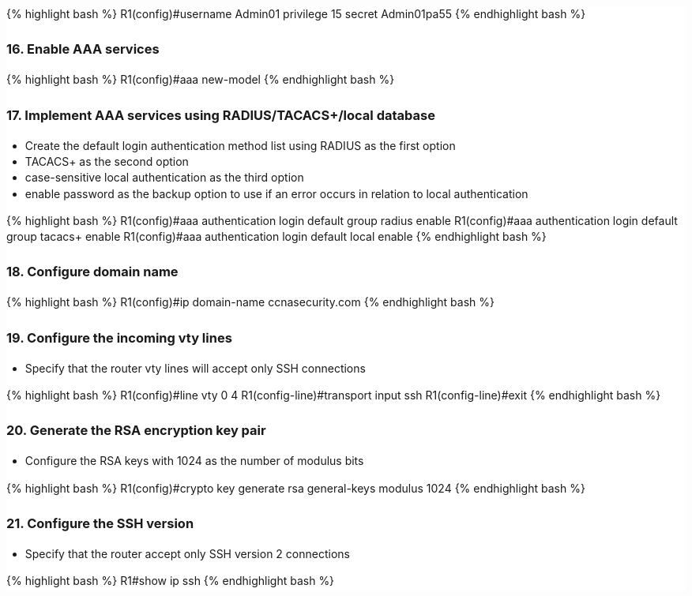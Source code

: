 {% highlight bash %}
R1(config)#username Admin01 privilege 15 secret Admin01pa55
{% endhighlight bash %}

### **16. Enable AAA services**

{% highlight bash %}
R1(config)#aaa new-model
{% endhighlight bash %}

### **17. Implement AAA services using RADIUS/TACACS+/local database**

- Create the default login authentication method list using RADIUS as the first option
- TACACS+ as the second option
- case-sensitive local authentication as the third option
- enable password as the backup option to use if an error occurs in relation to local authentication

{% highlight bash %}
R1(config)#aaa authentication login default group radius enable
R1(config)#aaa authentication login default group tacacs+ enable
R1(config)#aaa authentication login default local enable
{% endhighlight bash %}

### **18. Configure domain name**

{% highlight bash %}
R1(config)#ip domain-name ccnasecurity.com
{% endhighlight bash %}

### **19. Configure the incoming vty lines**

- Specify that the router vty lines will accept only SSH connections

{% highlight bash %}
R1(config)#line vty 0 4
R1(config-line)#transport input ssh
R1(config-line)#exit
{% endhighlight bash %}

### **20. Generate the RSA encryption key pair**

- Configure the RSA keys with 1024 as the number of modulus bits

{% highlight bash %}
R1(config)#crypto key generate rsa general-keys modulus 1024
{% endhighlight bash %}

### **21. Configure the SSH version**

- Specify that the router accept only SSH version 2 connections

{% highlight bash %}
R1#show ip ssh
{% endhighlight bash %}
